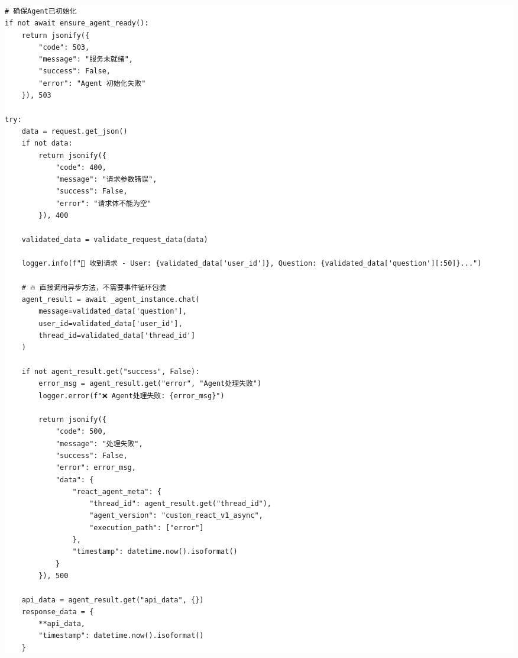     # 确保Agent已初始化
    if not await ensure_agent_ready():
        return jsonify({
            "code": 503,
            "message": "服务未就绪",
            "success": False,
            "error": "Agent 初始化失败"
        }), 503
    
    try:
        data = request.get_json()
        if not data:
            return jsonify({
                "code": 400,
                "message": "请求参数错误",
                "success": False,
                "error": "请求体不能为空"
            }), 400
        
        validated_data = validate_request_data(data)
        
        logger.info(f"📨 收到请求 - User: {validated_data['user_id']}, Question: {validated_data['question'][:50]}...")
        
        # 🔥 直接调用异步方法，不需要事件循环包装
        agent_result = await _agent_instance.chat(
            message=validated_data['question'],
            user_id=validated_data['user_id'],
            thread_id=validated_data['thread_id']
        )
        
        if not agent_result.get("success", False):
            error_msg = agent_result.get("error", "Agent处理失败")
            logger.error(f"❌ Agent处理失败: {error_msg}")
            
            return jsonify({
                "code": 500,
                "message": "处理失败",
                "success": False,
                "error": error_msg,
                "data": {
                    "react_agent_meta": {
                        "thread_id": agent_result.get("thread_id"),
                        "agent_version": "custom_react_v1_async",
                        "execution_path": ["error"]
                    },
                    "timestamp": datetime.now().isoformat()
                }
            }), 500
        
        api_data = agent_result.get("api_data", {})
        response_data = {
            **api_data,
            "timestamp": datetime.now().isoformat()
        }
        